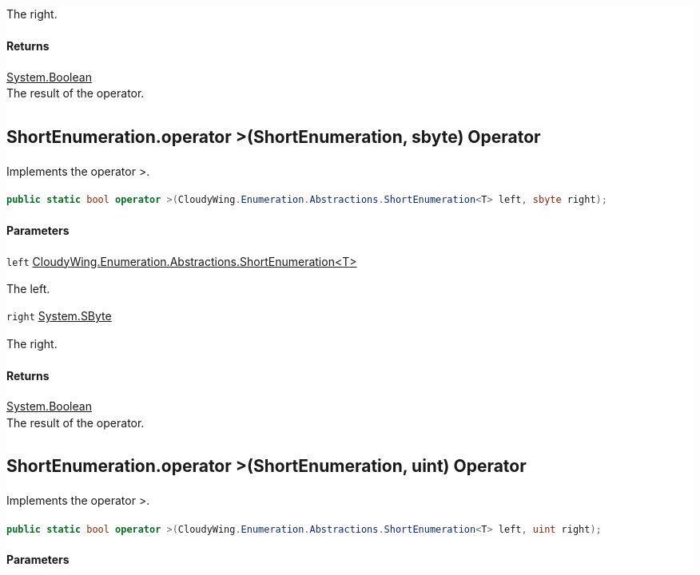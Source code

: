 The right.

#### Returns
[System.Boolean](https://docs.microsoft.com/en-us/dotnet/api/System.Boolean 'System.Boolean')  
The result of the operator.

<a name='CloudyWing.Enumeration.Abstractions.ShortEnumeration_T_.op_GreaterThan(CloudyWing.Enumeration.Abstractions.ShortEnumeration_T_,sbyte)'></a>

## ShortEnumeration<T>.operator >(ShortEnumeration<T>, sbyte) Operator

Implements the operator >.

```csharp
public static bool operator >(CloudyWing.Enumeration.Abstractions.ShortEnumeration<T> left, sbyte right);
```
#### Parameters

<a name='CloudyWing.Enumeration.Abstractions.ShortEnumeration_T_.op_GreaterThan(CloudyWing.Enumeration.Abstractions.ShortEnumeration_T_,sbyte).left'></a>

`left` [CloudyWing.Enumeration.Abstractions.ShortEnumeration&lt;](CloudyWing.Enumeration.Abstractions.ShortEnumeration_T_.md 'CloudyWing.Enumeration.Abstractions.ShortEnumeration<T>')[T](CloudyWing.Enumeration.Abstractions.ShortEnumeration_T_.md#CloudyWing.Enumeration.Abstractions.ShortEnumeration_T_.T 'CloudyWing.Enumeration.Abstractions.ShortEnumeration<T>.T')[&gt;](CloudyWing.Enumeration.Abstractions.ShortEnumeration_T_.md 'CloudyWing.Enumeration.Abstractions.ShortEnumeration<T>')

The left.

<a name='CloudyWing.Enumeration.Abstractions.ShortEnumeration_T_.op_GreaterThan(CloudyWing.Enumeration.Abstractions.ShortEnumeration_T_,sbyte).right'></a>

`right` [System.SByte](https://docs.microsoft.com/en-us/dotnet/api/System.SByte 'System.SByte')

The right.

#### Returns
[System.Boolean](https://docs.microsoft.com/en-us/dotnet/api/System.Boolean 'System.Boolean')  
The result of the operator.

<a name='CloudyWing.Enumeration.Abstractions.ShortEnumeration_T_.op_GreaterThan(CloudyWing.Enumeration.Abstractions.ShortEnumeration_T_,uint)'></a>

## ShortEnumeration<T>.operator >(ShortEnumeration<T>, uint) Operator

Implements the operator >.

```csharp
public static bool operator >(CloudyWing.Enumeration.Abstractions.ShortEnumeration<T> left, uint right);
```
#### Parameters
